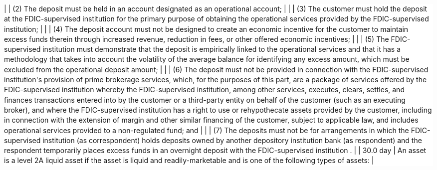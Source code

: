 |            |               (2) The deposit must be held in an account designated as an operational account;                                                                                                                                                                                                                                                                                                                                                                                                                                                                                                                                                                                                                                                                                                                  |
|            |               (3) The customer must hold the deposit at the FDIC-supervised institution for the primary purpose of obtaining the operational services provided by the FDIC-supervised institution;                                                                                                                                                                                                                                                                                                                                                                                                                                                                                                                                                                                                              |
|            |               (4) The deposit account must not be designed to create an economic incentive for the customer to maintain excess funds therein through increased revenue, reduction in fees, or other offered economic incentives;                                                                                                                                                                                                                                                                                                                                                                                                                                                                                                                                                                                |
|            |               (5) The FDIC-supervised institution must demonstrate that the deposit is empirically linked to the operational services and that it has a methodology that takes into account the volatility of the average balance for identifying any excess amount, which must be excluded from the operational deposit amount;                                                                                                                                                                                                                                                                                                                                                                                                                                                                                |
|            |               (6) The deposit must not be provided in connection with the FDIC-supervised institution's provision of prime brokerage services, which, for the purposes of this part, are a package of services offered by the FDIC-supervised institution whereby the FDIC-supervised institution, among other services, executes, clears, settles, and finances transactions entered into by the customer or a third-party entity on behalf of the customer (such as an executing broker), and where the FDIC-supervised institution has a right to use or rehypothecate assets provided by the customer, including in connection with the extension of margin and other similar financing of the customer, subject to applicable law, and includes operational services provided to a non-regulated fund; and |
|            |               (7) The deposits must not be for arrangements in which the FDIC-supervised institution (as correspondent) holds deposits owned by another depository institution bank (as respondent) and the respondent temporarily places excess funds in an overnight deposit with the FDIC-supervised institution .                                                                                                                                                                                                                                                                                                                                                                                                                                                                                           |
| 30.0 day   | An asset is a level 2A liquid asset if the asset is liquid and readily-marketable and is one of the following types of assets:                                                                                                                                                                                                                                                                                                                                                                                                                                                                                                                                                                                                                                                                                  |